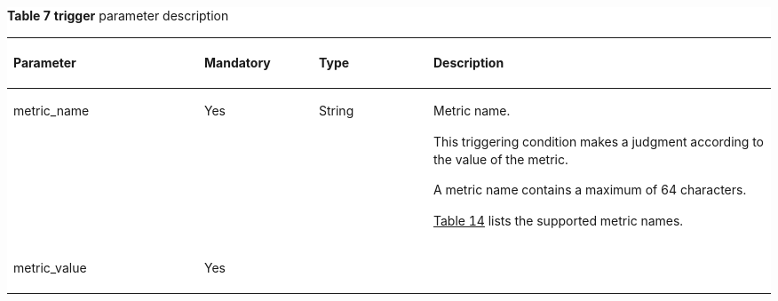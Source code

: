 </tr>
</tbody>
</table>

**Table  7** **trigger**  parameter description

<a name="tb0fcdad7ce8f4ebdb4fd9e76d805b5e8"></a>
<table><thead align="left"><tr id="en-us_topic_0172486173_rff8c363cdf464eb5a3a11207ffdf1cd8"><th class="cellrowborder" valign="top" width="25%" id="mcps1.2.5.1.1"><p id="en-us_topic_0172486173_af7ff5d0628724b4fa7b5cf884ea1b773"><a name="en-us_topic_0172486173_af7ff5d0628724b4fa7b5cf884ea1b773"></a><a name="en-us_topic_0172486173_af7ff5d0628724b4fa7b5cf884ea1b773"></a><strong id="en-us_topic_0172486173_b476928132219"><a name="en-us_topic_0172486173_b476928132219"></a><a name="en-us_topic_0172486173_b476928132219"></a>Parameter</strong></p>
</th>
<th class="cellrowborder" valign="top" width="15%" id="mcps1.2.5.1.2"><p id="en-us_topic_0172486173_a56f9bf71c2fc47b5a8e8e7c679965679"><a name="en-us_topic_0172486173_a56f9bf71c2fc47b5a8e8e7c679965679"></a><a name="en-us_topic_0172486173_a56f9bf71c2fc47b5a8e8e7c679965679"></a>Mandatory</p>
</th>
<th class="cellrowborder" valign="top" width="15%" id="mcps1.2.5.1.3"><p id="en-us_topic_0172486173_a8933d7f27ddb4c9798f80813eb864963"><a name="en-us_topic_0172486173_a8933d7f27ddb4c9798f80813eb864963"></a><a name="en-us_topic_0172486173_a8933d7f27ddb4c9798f80813eb864963"></a>Type</p>
</th>
<th class="cellrowborder" valign="top" width="45%" id="mcps1.2.5.1.4"><p id="en-us_topic_0172486173_a1f9301595b084bb0a1226a00ef63cf3a"><a name="en-us_topic_0172486173_a1f9301595b084bb0a1226a00ef63cf3a"></a><a name="en-us_topic_0172486173_a1f9301595b084bb0a1226a00ef63cf3a"></a>Description</p>
</th>
</tr>
</thead>
<tbody><tr id="en-us_topic_0172486173_re14becd52b854699886dab346ddbbca9"><td class="cellrowborder" valign="top" width="25%" headers="mcps1.2.5.1.1 "><p id="en-us_topic_0172486173_ad3f42958ab364805946248b8a97a5681"><a name="en-us_topic_0172486173_ad3f42958ab364805946248b8a97a5681"></a><a name="en-us_topic_0172486173_ad3f42958ab364805946248b8a97a5681"></a>metric_name</p>
</td>
<td class="cellrowborder" valign="top" width="15%" headers="mcps1.2.5.1.2 "><p id="en-us_topic_0172486173_a5e62e69cca49432484b604bd6c10da4f"><a name="en-us_topic_0172486173_a5e62e69cca49432484b604bd6c10da4f"></a><a name="en-us_topic_0172486173_a5e62e69cca49432484b604bd6c10da4f"></a>Yes</p>
</td>
<td class="cellrowborder" valign="top" width="15%" headers="mcps1.2.5.1.3 "><p id="en-us_topic_0172486173_af5d60c6023c64eb3af69213451e45a08"><a name="en-us_topic_0172486173_af5d60c6023c64eb3af69213451e45a08"></a><a name="en-us_topic_0172486173_af5d60c6023c64eb3af69213451e45a08"></a>String</p>
</td>
<td class="cellrowborder" valign="top" width="45%" headers="mcps1.2.5.1.4 "><p id="en-us_topic_0172486173_a67c5bbe2340144a0ac4ae630da919fdb"><a name="en-us_topic_0172486173_a67c5bbe2340144a0ac4ae630da919fdb"></a><a name="en-us_topic_0172486173_a67c5bbe2340144a0ac4ae630da919fdb"></a>Metric name.</p>
<p id="en-us_topic_0172486173_ad6898742fd8c4b3d90f62a110092174a"><a name="en-us_topic_0172486173_ad6898742fd8c4b3d90f62a110092174a"></a><a name="en-us_topic_0172486173_ad6898742fd8c4b3d90f62a110092174a"></a>This triggering condition makes a judgment according to the value of the metric.</p>
<p id="en-us_topic_0172486173_adb15d44ef9cd49719e1558f955af8fe0"><a name="en-us_topic_0172486173_adb15d44ef9cd49719e1558f955af8fe0"></a><a name="en-us_topic_0172486173_adb15d44ef9cd49719e1558f955af8fe0"></a>A metric name contains a maximum of 64 characters.</p>
<p id="en-us_topic_0172486173_a249e5e0f422a474eb818f01e56c3c6e2"><a name="en-us_topic_0172486173_a249e5e0f422a474eb818f01e56c3c6e2"></a><a name="en-us_topic_0172486173_a249e5e0f422a474eb818f01e56c3c6e2"></a><a href="creating-a-cluster-and-running-a-job.md#t27de3279a99a48968dacb015c498d9cb">Table 14</a> lists the supported metric names.</p>
</td>
</tr>
<tr id="en-us_topic_0172486173_rdf8d159ee61f4397920756d6db18f225"><td class="cellrowborder" valign="top" width="25%" headers="mcps1.2.5.1.1 "><p id="en-us_topic_0172486173_aaefe5f406be947a9bc590420af9fa60a"><a name="en-us_topic_0172486173_aaefe5f406be947a9bc590420af9fa60a"></a><a name="en-us_topic_0172486173_aaefe5f406be947a9bc590420af9fa60a"></a>metric_value</p>
</td>
<td class="cellrowborder" valign="top" width="15%" headers="mcps1.2.5.1.2 "><p id="en-us_topic_0172486173_ad6ce5627219640d1a928ec145a5c9543"><a name="en-us_topic_0172486173_ad6ce5627219640d1a928ec145a5c9543"></a><a name="en-us_topic_0172486173_ad6ce5627219640d1a928ec145a5c9543"></a>Yes</p>